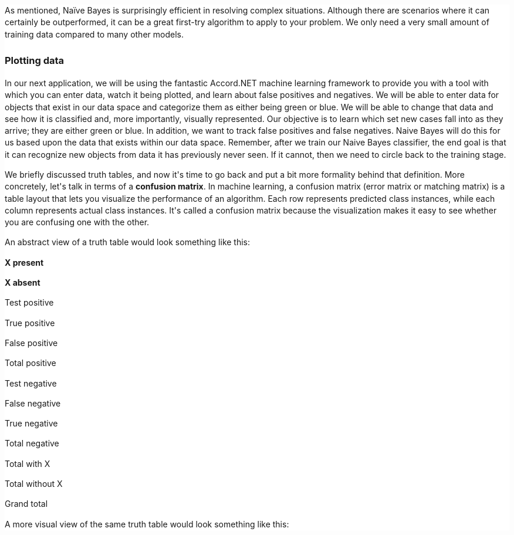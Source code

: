 As mentioned, Naïve Bayes is surprisingly efficient in resolving complex situations. Although there are scenarios where it can certainly be outperformed, it can be a great first-try algorithm to apply to your problem. We only need a very small amount of training data compared to many other models.

### Plotting data

In our next application, we will be using the fantastic Accord.NET machine learning framework to provide you with a tool with which you can enter data, watch it being plotted, and learn about false positives and negatives. We will be able to enter data for objects that exist in our data space and categorize them as either being green or blue. We will be able to change that data and see how it is classified and, more importantly, visually represented. Our objective is to learn which set new cases fall into as they arrive; they are either green or blue. In addition, we want to track false positives and false negatives. Naive Bayes will do this for us based upon the data that exists within our data space. Remember, after we train our Naive Bayes classifier, the end goal is that it can recognize new objects from data it has previously never seen. If it cannot, then we need to circle back to the training stage.

We briefly discussed truth tables, and now it's time to go back and put a bit more formality behind that definition. More concretely, let's talk in terms of a **confusion matrix**. In machine learning, a confusion matrix (error matrix or matching matrix) is a table layout that lets you visualize the performance of an algorithm. Each row represents predicted class instances, while each column represents actual class instances. It's called a confusion matrix because the visualization makes it easy to see whether you are confusing one with the other.

An abstract view of a truth table would look something like this:

**X present**

**X absent**

Test positive

True positive

False positive

Total positive

Test negative

False negative

True negative

Total negative

Total with X

Total without X

Grand total

A more visual view of the same truth table would look something like this:
